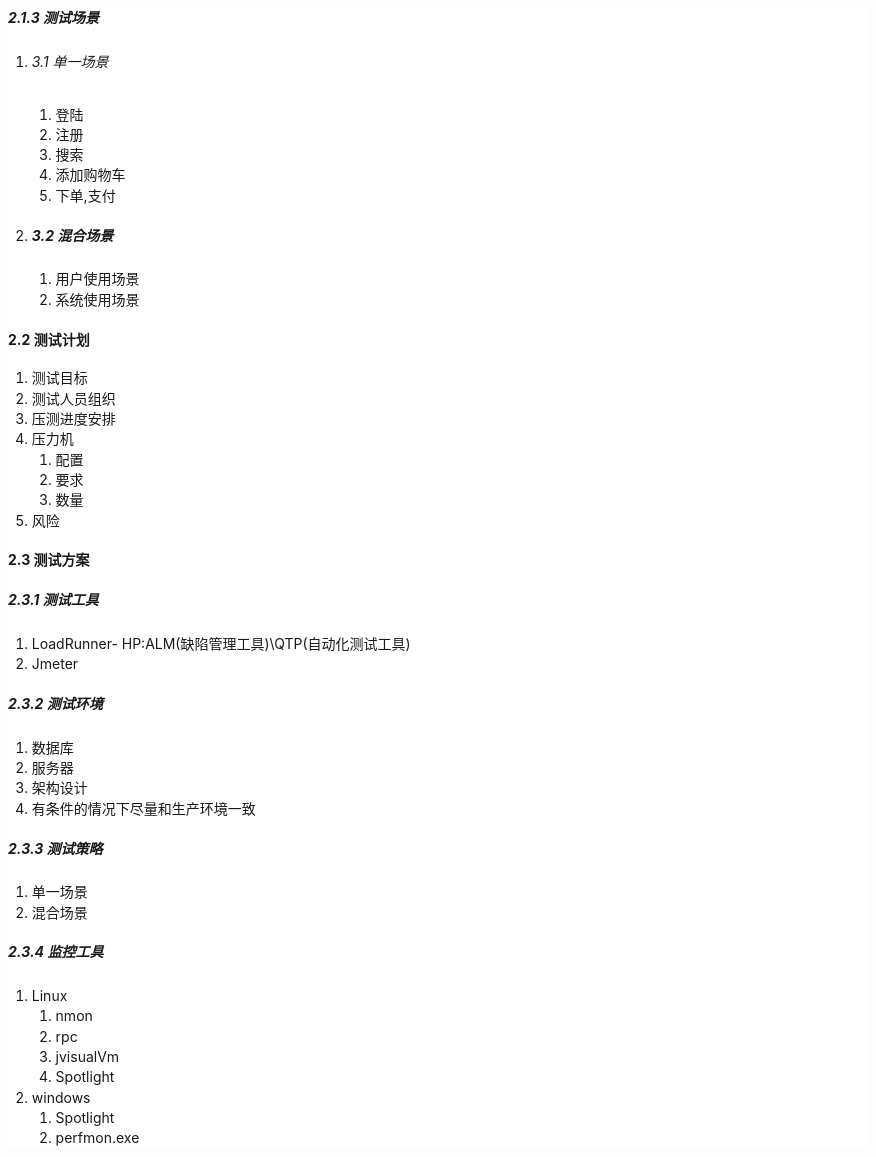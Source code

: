 ##### 2.1.3 测试场景

1. ###### 3.1 单一场景

   1. 登陆
   2. 注册
   3. 搜索
   4. 添加购物车
   5. 下单,支付

2. ##### 3.2 混合场景

   1. 用户使用场景
   2. 系统使用场景

#### 2.2 测试计划

1. 测试目标
2. 测试人员组织
3. 压测进度安排
4. 压力机
   1. 配置
   2. 要求
   3. 数量
5. 风险

#### 2.3 测试方案

##### 2.3.1 测试工具

1. LoadRunner- HP:ALM(缺陷管理工具)\QTP(自动化测试工具)
2. Jmeter

##### 2.3.2 测试环境

1. 数据库
2. 服务器
3. 架构设计
4. 有条件的情况下尽量和生产环境一致

##### 2.3.3 测试策略

1. 单一场景
2. 混合场景

##### 2.3.4 监控工具

1. Linux
   1. nmon
   2. rpc
   3. jvisualVm
   4. Spotlight
2. windows
   1. Spotlight
   2. perfmon.exe
